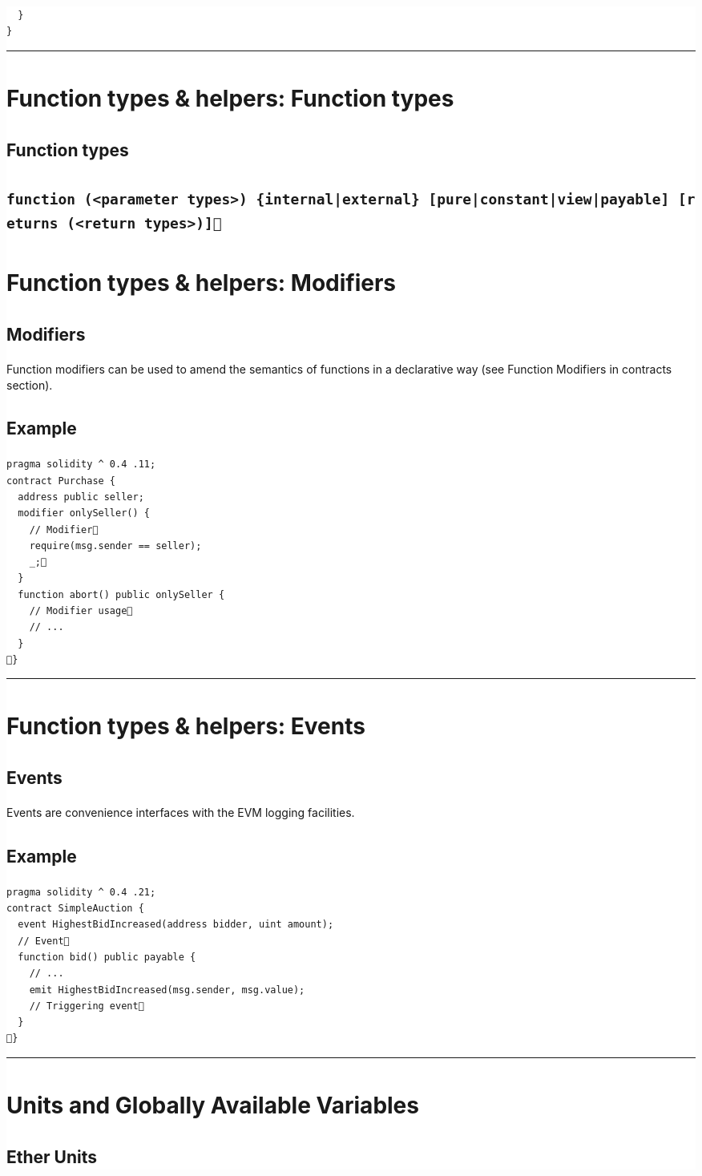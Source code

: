 ```
  }
}
```
---
# Function types & helpers: Function types
## Function types
`function (<parameter types>) {internal|external} [pure|constant|view|payable] [returns (<return types>)]`
---
# Function types & helpers: Modifiers
## Modifiers
Function modifiers can be used to amend the semantics of functions in a declarative way (see Function Modifiers in contracts section).
## Example
```
pragma solidity ^ 0.4 .11;
contract Purchase {
  address public seller;
  modifier onlySeller() { 
    // Modifier
    require(msg.sender == seller);
    _;
  }
  function abort() public onlySeller { 
    // Modifier usage
    // ...
  }
}
```
---
# Function types & helpers: Events
## Events
Events are convenience interfaces with the EVM logging facilities.
## Example
```
pragma solidity ^ 0.4 .21;
contract SimpleAuction {
  event HighestBidIncreased(address bidder, uint amount); 
  // Event
  function bid() public payable {
    // ...
    emit HighestBidIncreased(msg.sender, msg.value);
    // Triggering event
  }
}
```
---
# Units and Globally Available Variables
## Ether Units